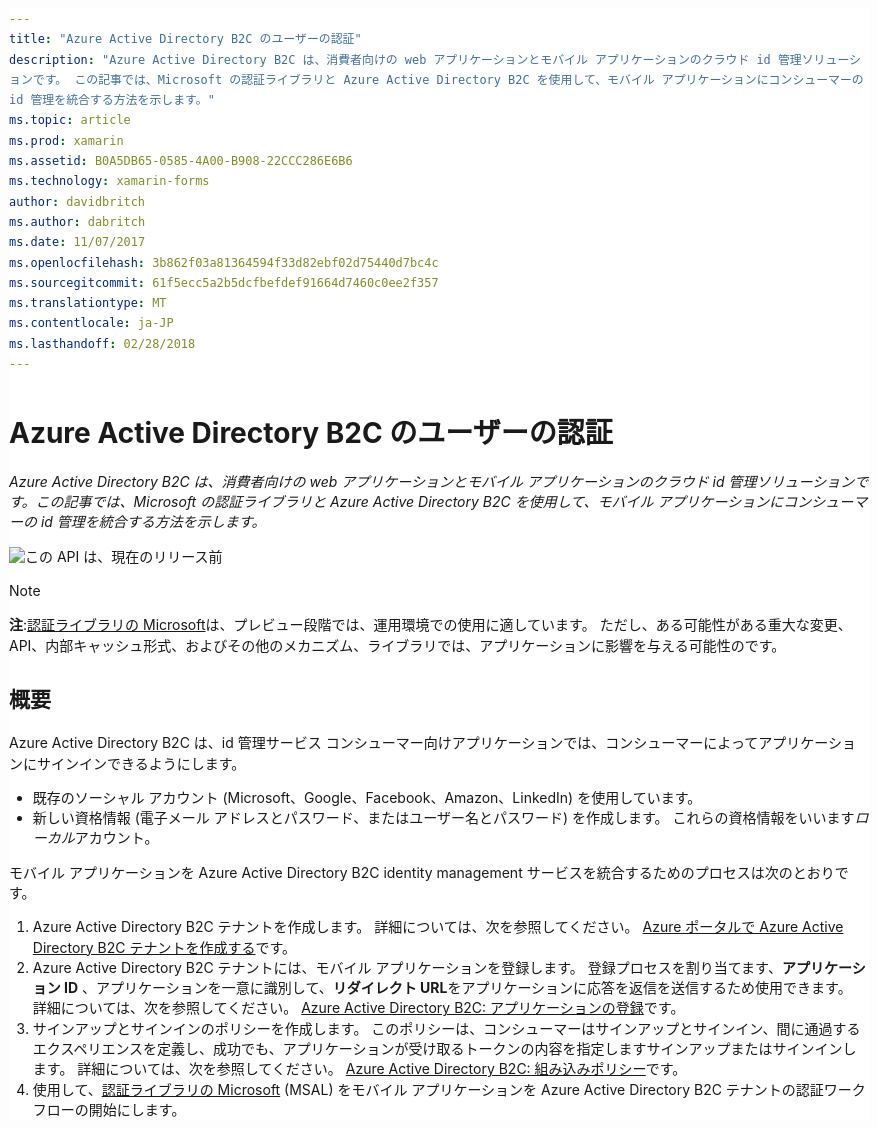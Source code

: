 ```yaml
---
title: "Azure Active Directory B2C のユーザーの認証"
description: "Azure Active Directory B2C は、消費者向けの web アプリケーションとモバイル アプリケーションのクラウド id 管理ソリューションです。 この記事では、Microsoft の認証ライブラリと Azure Active Directory B2C を使用して、モバイル アプリケーションにコンシューマーの id 管理を統合する方法を示します。"
ms.topic: article
ms.prod: xamarin
ms.assetid: B0A5DB65-0585-4A00-B908-22CCC286E6B6
ms.technology: xamarin-forms
author: davidbritch
ms.author: dabritch
ms.date: 11/07/2017
ms.openlocfilehash: 3b862f03a81364594f33d82ebf02d75440d7bc4c
ms.sourcegitcommit: 61f5ecc5a2b5dcfbefdef91664d7460c0ee2f357
ms.translationtype: MT
ms.contentlocale: ja-JP
ms.lasthandoff: 02/28/2018
---
```

# <a name="authenticating-users-with-azure-active-directory-b2c"></a>Azure Active Directory B2C のユーザーの認証

_Azure Active Directory B2C は、消費者向けの web アプリケーションとモバイル アプリケーションのクラウド id 管理ソリューションです。この記事では、Microsoft の認証ライブラリと Azure Active Directory B2C を使用して、モバイル アプリケーションにコンシューマーの id 管理を統合する方法を示します。_

![](~/media/shared/preview.png "この API は、現在のリリース前")

> [!NOTE]
> **注**:[認証ライブラリの Microsoft](https://www.nuget.org/packages/Microsoft.Identity.Client)は、プレビュー段階では、運用環境での使用に適しています。 ただし、ある可能性がある重大な変更、API、内部キャッシュ形式、およびその他のメカニズム、ライブラリでは、アプリケーションに影響を与える可能性のです。

## <a name="overview"></a>概要

Azure Active Directory B2C は、id 管理サービス コンシューマー向けアプリケーションでは、コンシューマーによってアプリケーションにサインインできるようにします。

- 既存のソーシャル アカウント (Microsoft、Google、Facebook、Amazon、LinkedIn) を使用しています。
- 新しい資格情報 (電子メール アドレスとパスワード、またはユーザー名とパスワード) を作成します。 これらの資格情報をいいます*ローカル*アカウント。

モバイル アプリケーションを Azure Active Directory B2C identity management サービスを統合するためのプロセスは次のとおりです。

1. Azure Active Directory B2C テナントを作成します。 詳細については、次を参照してください。 [Azure ポータルで Azure Active Directory B2C テナントを作成する](/azure/active-directory-b2c/active-directory-b2c-get-started/)です。
1. Azure Active Directory B2C テナントには、モバイル アプリケーションを登録します。 登録プロセスを割り当てます、**アプリケーション ID** 、アプリケーションを一意に識別して、**リダイレクト URL**をアプリケーションに応答を返信を送信するため使用できます。 詳細については、次を参照してください。 [Azure Active Directory B2C: アプリケーションの登録](/azure/active-directory-b2c/active-directory-b2c-app-registration/)です。
1. サインアップとサインインのポリシーを作成します。 このポリシーは、コンシューマーはサインアップとサインイン、間に通過するエクスペリエンスを定義し、成功でも、アプリケーションが受け取るトークンの内容を指定しますサインアップまたはサインインします。 詳細については、次を参照してください。 [Azure Active Directory B2C: 組み込みポリシー](/azure/active-directory-b2c/active-directory-b2c-reference-policies/)です。
1. 使用して、[認証ライブラリの Microsoft](https://www.nuget.org/packages/Microsoft.Identity.Client) (MSAL) をモバイル アプリケーションを Azure Active Directory B2C テナントの認証ワークフローの開始にします。
